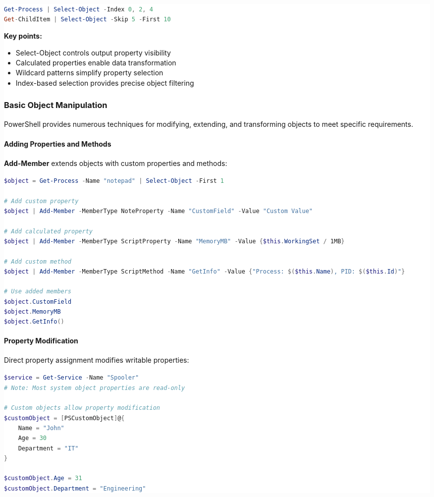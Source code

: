 ```powershell
Get-Process | Select-Object -Index 0, 2, 4
Get-ChildItem | Select-Object -Skip 5 -First 10
```

**Key points:**

- Select-Object controls output property visibility
- Calculated properties enable data transformation
- Wildcard patterns simplify property selection
- Index-based selection provides precise object filtering

### Basic Object Manipulation

PowerShell provides numerous techniques for modifying, extending, and transforming objects to meet specific requirements.

#### Adding Properties and Methods

**Add-Member** extends objects with custom properties and methods:

```powershell
$object = Get-Process -Name "notepad" | Select-Object -First 1

# Add custom property
$object | Add-Member -MemberType NoteProperty -Name "CustomField" -Value "Custom Value"

# Add calculated property
$object | Add-Member -MemberType ScriptProperty -Name "MemoryMB" -Value {$this.WorkingSet / 1MB}

# Add custom method
$object | Add-Member -MemberType ScriptMethod -Name "GetInfo" -Value {"Process: $($this.Name), PID: $($this.Id)"}

# Use added members
$object.CustomField
$object.MemoryMB
$object.GetInfo()
```

#### Property Modification

Direct property assignment modifies writable properties:

```powershell
$service = Get-Service -Name "Spooler"
# Note: Most system object properties are read-only

# Custom objects allow property modification
$customObject = [PSCustomObject]@{
    Name = "John"
    Age = 30
    Department = "IT"
}

$customObject.Age = 31
$customObject.Department = "Engineering"
```
